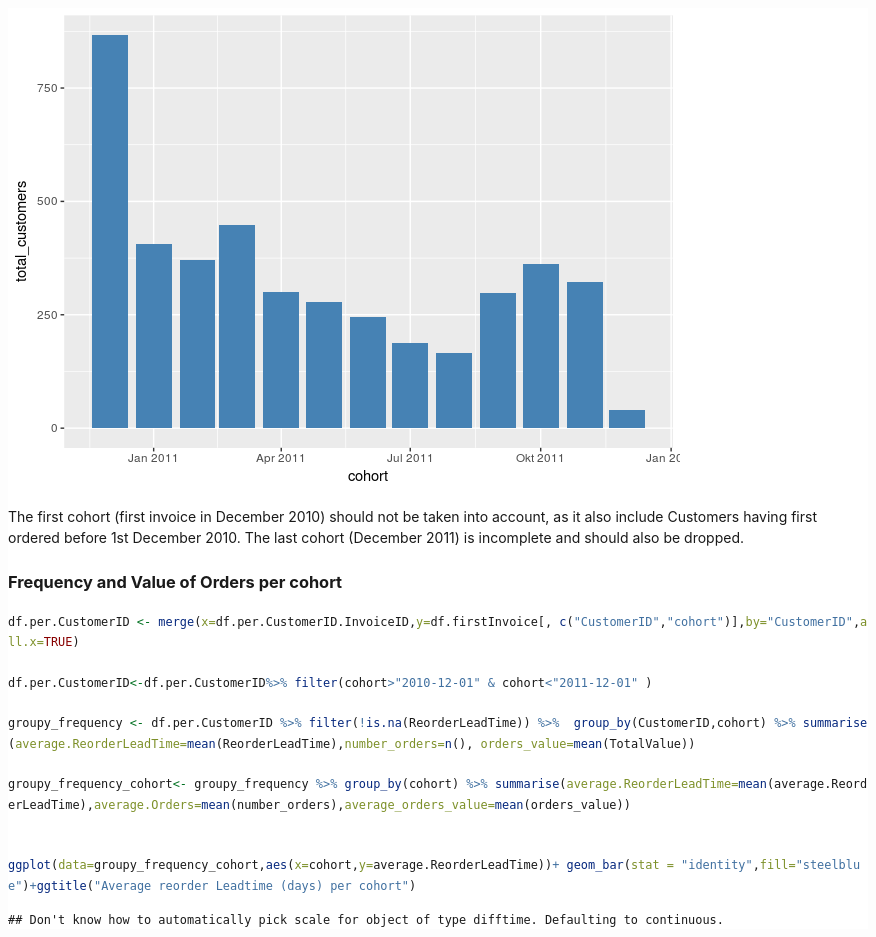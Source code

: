 ![](helloFresh_dataExploration_files/figure-markdown_github/unnamed-chunk-6-1.png)

The first cohort (first invoice in December 2010) should not be taken into account, as it also include Customers having first ordered before 1st December 2010. The last cohort (December 2011) is incomplete and should also be dropped.

### Frequency and Value of Orders per cohort

``` r
df.per.CustomerID <- merge(x=df.per.CustomerID.InvoiceID,y=df.firstInvoice[, c("CustomerID","cohort")],by="CustomerID",all.x=TRUE)

df.per.CustomerID<-df.per.CustomerID%>% filter(cohort>"2010-12-01" & cohort<"2011-12-01" )

groupy_frequency <- df.per.CustomerID %>% filter(!is.na(ReorderLeadTime)) %>%  group_by(CustomerID,cohort) %>% summarise(average.ReorderLeadTime=mean(ReorderLeadTime),number_orders=n(), orders_value=mean(TotalValue))

groupy_frequency_cohort<- groupy_frequency %>% group_by(cohort) %>% summarise(average.ReorderLeadTime=mean(average.ReorderLeadTime),average.Orders=mean(number_orders),average_orders_value=mean(orders_value))


ggplot(data=groupy_frequency_cohort,aes(x=cohort,y=average.ReorderLeadTime))+ geom_bar(stat = "identity",fill="steelblue")+ggtitle("Average reorder Leadtime (days) per cohort")
```

    ## Don't know how to automatically pick scale for object of type difftime. Defaulting to continuous.
